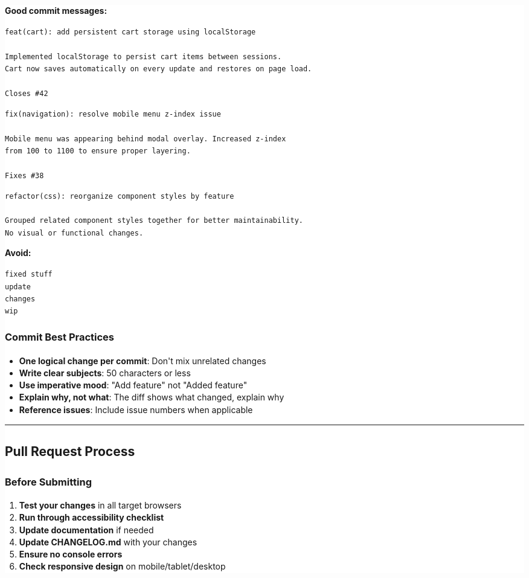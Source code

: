 **Good commit messages:**
```
feat(cart): add persistent cart storage using localStorage

Implemented localStorage to persist cart items between sessions.
Cart now saves automatically on every update and restores on page load.

Closes #42
```

```
fix(navigation): resolve mobile menu z-index issue

Mobile menu was appearing behind modal overlay. Increased z-index
from 100 to 1100 to ensure proper layering.

Fixes #38
```

```
refactor(css): reorganize component styles by feature

Grouped related component styles together for better maintainability.
No visual or functional changes.
```

**Avoid:**
```
fixed stuff
update
changes
wip
```

### Commit Best Practices

- **One logical change per commit**: Don't mix unrelated changes
- **Write clear subjects**: 50 characters or less
- **Use imperative mood**: "Add feature" not "Added feature"
- **Explain why, not what**: The diff shows what changed, explain why
- **Reference issues**: Include issue numbers when applicable

---

## Pull Request Process

### Before Submitting

1. **Test your changes** in all target browsers
2. **Run through accessibility checklist**
3. **Update documentation** if needed
4. **Update CHANGELOG.md** with your changes
5. **Ensure no console errors**
6. **Check responsive design** on mobile/tablet/desktop
